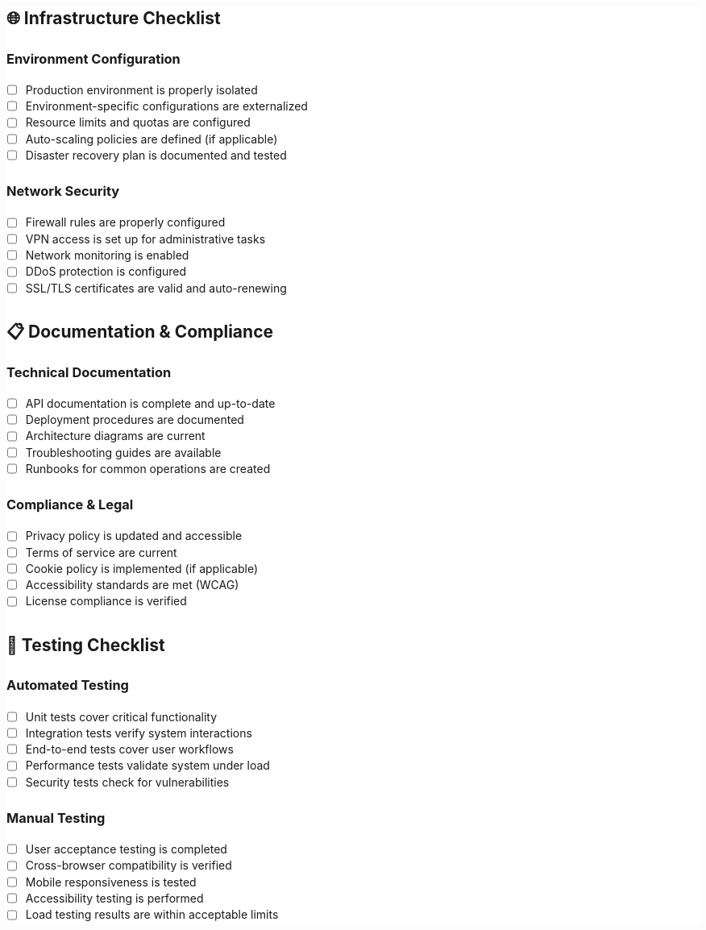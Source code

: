 ## 🌐 Infrastructure Checklist

### Environment Configuration
- [ ] Production environment is properly isolated
- [ ] Environment-specific configurations are externalized
- [ ] Resource limits and quotas are configured
- [ ] Auto-scaling policies are defined (if applicable)
- [ ] Disaster recovery plan is documented and tested

### Network Security
- [ ] Firewall rules are properly configured
- [ ] VPN access is set up for administrative tasks
- [ ] Network monitoring is enabled
- [ ] DDoS protection is configured
- [ ] SSL/TLS certificates are valid and auto-renewing

## 📋 Documentation & Compliance

### Technical Documentation
- [ ] API documentation is complete and up-to-date
- [ ] Deployment procedures are documented
- [ ] Architecture diagrams are current
- [ ] Troubleshooting guides are available
- [ ] Runbooks for common operations are created

### Compliance & Legal
- [ ] Privacy policy is updated and accessible
- [ ] Terms of service are current
- [ ] Cookie policy is implemented (if applicable)
- [ ] Accessibility standards are met (WCAG)
- [ ] License compliance is verified

## 🧪 Testing Checklist

### Automated Testing
- [ ] Unit tests cover critical functionality
- [ ] Integration tests verify system interactions
- [ ] End-to-end tests cover user workflows
- [ ] Performance tests validate system under load
- [ ] Security tests check for vulnerabilities

### Manual Testing
- [ ] User acceptance testing is completed
- [ ] Cross-browser compatibility is verified
- [ ] Mobile responsiveness is tested
- [ ] Accessibility testing is performed
- [ ] Load testing results are within acceptable limits
